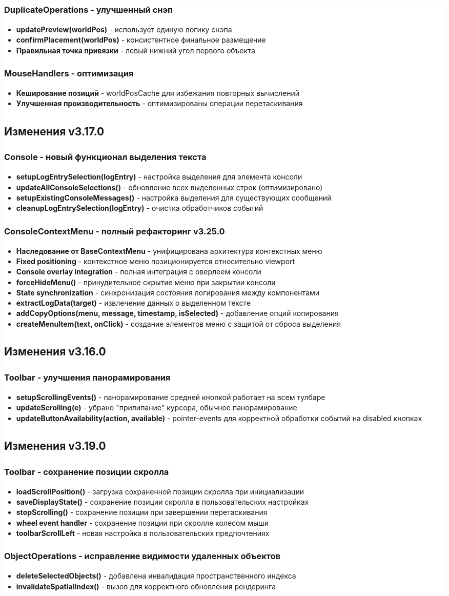 ### DuplicateOperations - улучшенный снэп
- **updatePreview(worldPos)** - использует единую логику снэпа
- **confirmPlacement(worldPos)** - консистентное финальное размещение
- **Правильная точка привязки** - левый нижний угол первого объекта

### MouseHandlers - оптимизация
- **Кеширование позиций** - worldPosCache для избежания повторных вычислений
- **Улучшенная производительность** - оптимизированы операции перетаскивания

## Изменения v3.17.0

### Console - новый функционал выделения текста
- **setupLogEntrySelection(logEntry)** - настройка выделения для элемента консоли
- **updateAllConsoleSelections()** - обновление всех выделенных строк (оптимизировано)
- **setupExistingConsoleMessages()** - настройка выделения для существующих сообщений
- **cleanupLogEntrySelection(logEntry)** - очистка обработчиков событий

### ConsoleContextMenu - полный рефакторинг v3.25.0
- **Наследование от BaseContextMenu** - унифицирована архитектура контекстных меню
- **Fixed positioning** - контекстное меню позиционируется относительно viewport
- **Console overlay integration** - полная интеграция с оверлеем консоли
- **forceHideMenu()** - принудительное скрытие меню при закрытии консоли
- **State synchronization** - синхронизация состояния логирования между компонентами
- **extractLogData(target)** - извлечение данных о выделенном тексте
- **addCopyOptions(menu, message, timestamp, isSelected)** - добавление опций копирования
- **createMenuItem(text, onClick)** - создание элементов меню с защитой от сброса выделения

## Изменения v3.16.0

### Toolbar - улучшения панорамирования
- **setupScrollingEvents()** - панорамирование средней кнопкой работает на всем тулбаре
- **updateScrolling(e)** - убрано "прилипание" курсора, обычное панорамирование
- **updateButtonAvailability(action, available)** - pointer-events для корректной обработки событий на disabled кнопках

## Изменения v3.19.0

### Toolbar - сохранение позиции скролла
- **loadScrollPosition()** - загрузка сохраненной позиции скролла при инициализации
- **saveDisplayState()** - сохранение позиции скролла в пользовательских настройках
- **stopScrolling()** - сохранение позиции при завершении перетаскивания
- **wheel event handler** - сохранение позиции при скролле колесом мыши
- **toolbarScrollLeft** - новая настройка в пользовательских предпочтениях

### ObjectOperations - исправление видимости удаленных объектов
- **deleteSelectedObjects()** - добавлена инвалидация пространственного индекса
- **invalidateSpatialIndex()** - вызов для корректного обновления рендеринга
